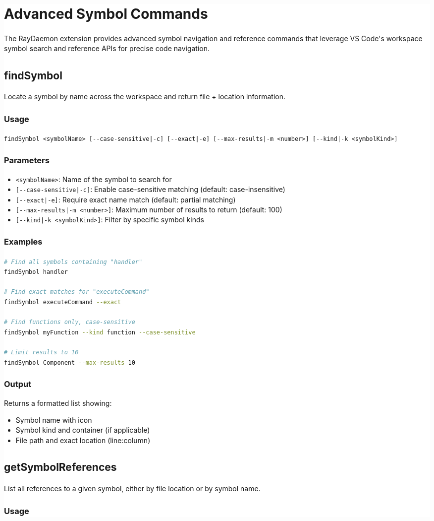 # Advanced Symbol Commands

The RayDaemon extension provides advanced symbol navigation and reference commands that leverage VS Code's workspace symbol search and reference APIs for precise code navigation.

## findSymbol

Locate a symbol by name across the workspace and return file + location information.

### Usage

```
findSymbol <symbolName> [--case-sensitive|-c] [--exact|-e] [--max-results|-m <number>] [--kind|-k <symbolKind>]
```

### Parameters

- `<symbolName>`: Name of the symbol to search for
- `[--case-sensitive|-c]`: Enable case-sensitive matching (default: case-insensitive)
- `[--exact|-e]`: Require exact name match (default: partial matching)
- `[--max-results|-m <number>]`: Maximum number of results to return (default: 100)
- `[--kind|-k <symbolKind>]`: Filter by specific symbol kinds

### Examples

```bash
# Find all symbols containing "handler"
findSymbol handler

# Find exact matches for "executeCommand"
findSymbol executeCommand --exact

# Find functions only, case-sensitive
findSymbol myFunction --kind function --case-sensitive

# Limit results to 10
findSymbol Component --max-results 10
```

### Output

Returns a formatted list showing:
- Symbol name with icon
- Symbol kind and container (if applicable)
- File path and exact location (line:column)

## getSymbolReferences

List all references to a given symbol, either by file location or by symbol name.

### Usage
